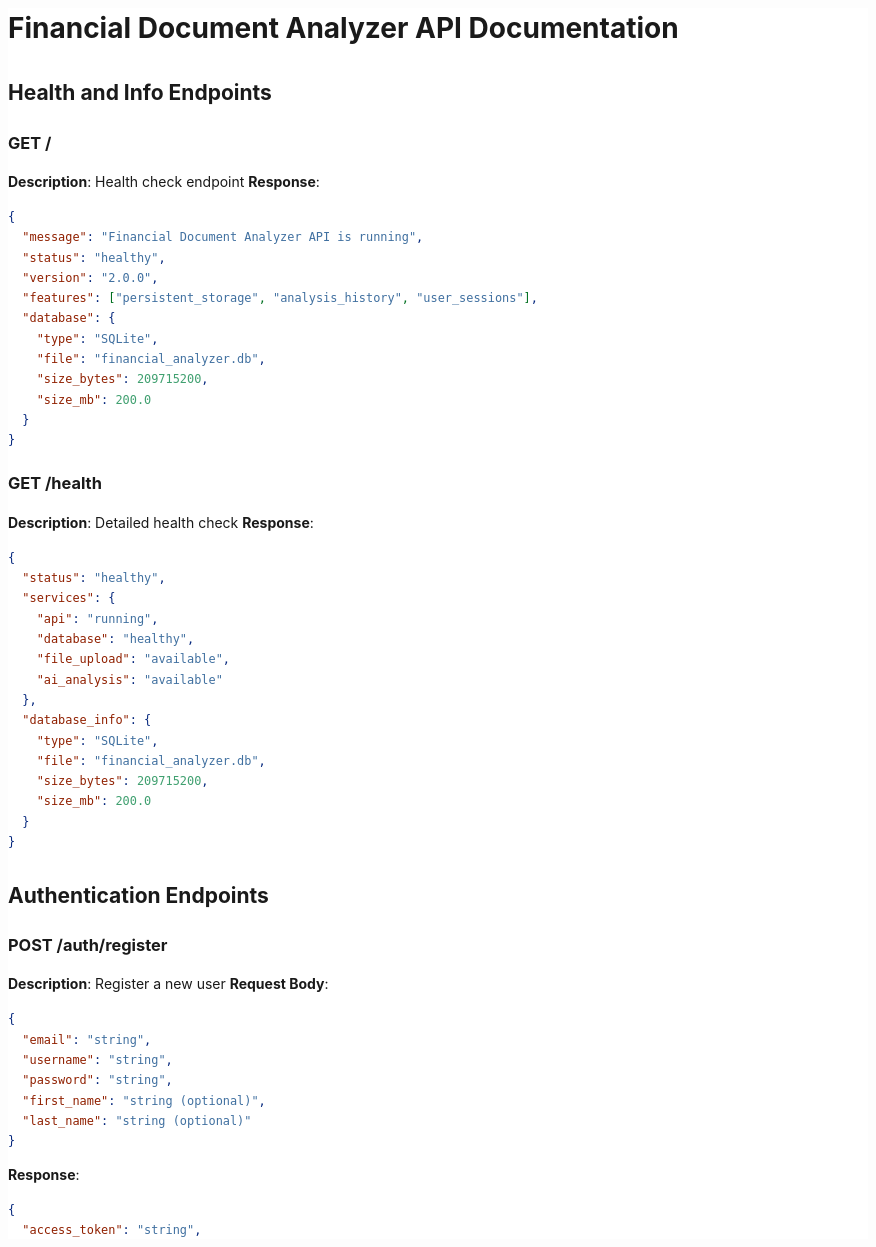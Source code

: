 # Financial Document Analyzer API Documentation

## Health and Info Endpoints

### GET /
**Description**: Health check endpoint
**Response**:
```json
{
  "message": "Financial Document Analyzer API is running",
  "status": "healthy",
  "version": "2.0.0",
  "features": ["persistent_storage", "analysis_history", "user_sessions"],
  "database": {
    "type": "SQLite",
    "file": "financial_analyzer.db",
    "size_bytes": 209715200,
    "size_mb": 200.0
  }
}
```

### GET /health
**Description**: Detailed health check
**Response**:
```json
{
  "status": "healthy",
  "services": {
    "api": "running",
    "database": "healthy",
    "file_upload": "available",
    "ai_analysis": "available"
  },
  "database_info": {
    "type": "SQLite",
    "file": "financial_analyzer.db",
    "size_bytes": 209715200,
    "size_mb": 200.0
  }
}
```

## Authentication Endpoints

### POST /auth/register
**Description**: Register a new user
**Request Body**:
```json
{
  "email": "string",
  "username": "string",
  "password": "string",
  "first_name": "string (optional)",
  "last_name": "string (optional)"
}
```
**Response**:
```json
{
  "access_token": "string",
```